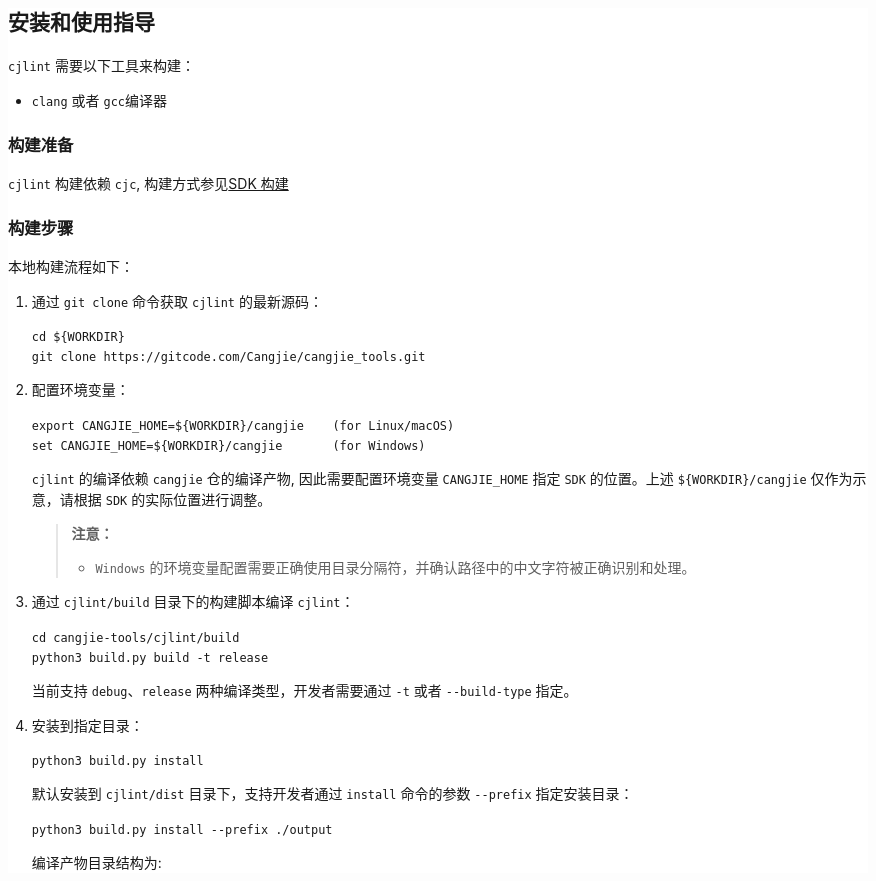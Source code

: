 ## 安装和使用指导

`cjlint` 需要以下工具来构建：

- `clang` 或者 `gcc`编译器

### 构建准备

`cjlint` 构建依赖 `cjc`, 构建方式参见[SDK 构建](https://gitcode.com/Cangjie/cangjie_build/blob/dev/README_zh.md)

### 构建步骤

本地构建流程如下：

1. 通过 `git clone` 命令获取 `cjlint` 的最新源码：

    ```shell
    cd ${WORKDIR}
    git clone https://gitcode.com/Cangjie/cangjie_tools.git
    ```

2. 配置环境变量：

    ```shell
    export CANGJIE_HOME=${WORKDIR}/cangjie    (for Linux/macOS)
    set CANGJIE_HOME=${WORKDIR}/cangjie       (for Windows)
    ```

    `cjlint` 的编译依赖 `cangjie` 仓的编译产物, 因此需要配置环境变量 `CANGJIE_HOME` 指定 `SDK` 的位置。上述 `${WORKDIR}/cangjie` 仅作为示意，请根据 `SDK` 的实际位置进行调整。

   > **注意：**
   >
   > - `Windows` 的环境变量配置需要正确使用目录分隔符，并确认路径中的中文字符被正确识别和处理。

3. 通过 `cjlint/build` 目录下的构建脚本编译 `cjlint`：

    ```shell
    cd cangjie-tools/cjlint/build
    python3 build.py build -t release
    ```

    当前支持 `debug`、`release` 两种编译类型，开发者需要通过 `-t` 或者 `--build-type` 指定。

4. 安装到指定目录：

    ```shell
    python3 build.py install
    ```

    默认安装到 `cjlint/dist` 目录下，支持开发者通过 `install` 命令的参数 `--prefix` 指定安装目录：

    ```shell
    python3 build.py install --prefix ./output
    ```

    编译产物目录结构为:
